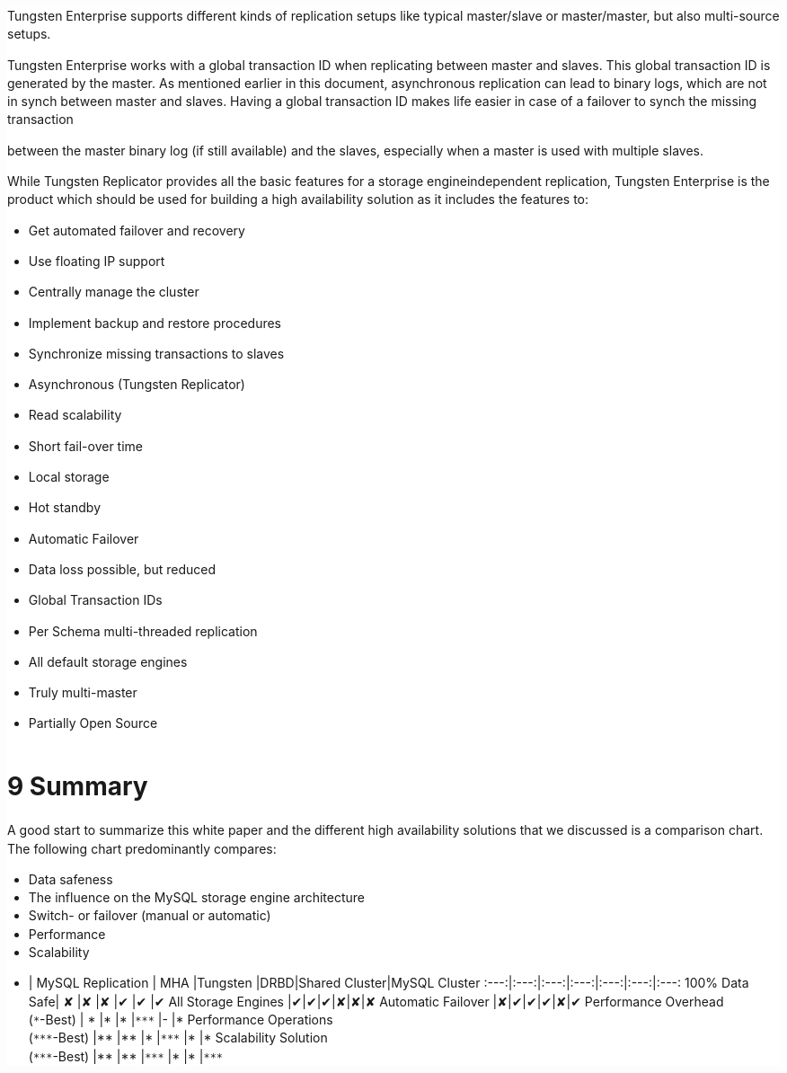 Tungsten Enterprise supports different kinds of replication setups like typical master/slave or master/master, but also multi-source setups.

Tungsten Enterprise works with a global transaction ID when replicating between master and slaves. This global transaction ID is generated by the master. As mentioned earlier in this document, asynchronous replication can lead to binary logs, which are not in synch between master and slaves. Having a global transaction ID makes life easier in case of a failover to synch the missing transaction

between the master binary log (if still available) and the slaves, especially when a master is used with multiple slaves.

While Tungsten Replicator provides all the basic features for a storage engineindependent replication, Tungsten Enterprise is the product which should be used for building a high availability solution as it includes the features to:

* Get automated failover and recovery
* Use floating IP support
* Centrally manage the cluster
* Implement backup and restore procedures
* Synchronize missing transactions to slaves




* Asynchronous (Tungsten Replicator)
* Read scalability
* Short fail-over time
* Local storage
* Hot standby
* Automatic Failover
* Data loss possible, but reduced
* Global Transaction IDs
* Per Schema multi-threaded replication
* All default storage engines
* Truly multi-master
* Partially Open Source

# 9 	Summary
A good start to summarize this white paper and the different high availability solutions that we discussed is a comparison chart. The following chart predominantly compares:

* Data safeness
* The influence on the MySQL storage engine architecture
* Switch- or failover (manual or automatic)
* Performance
* Scalability



- | MySQL Replication |  MHA |Tungsten |DRBD|Shared Cluster|MySQL Cluster
:---:|:---:|:---:|:---:|:---:|:---:|:---:
100% Data Safe| ✘ |✘ |✘ |✔ |✔ |✔
All Storage Engines |✔|✔|✔|✘|✘|✘
Automatic Failover |✘|✔|✔|✔|✘|✔
Performance Overhead<br>(`*`-Best) | * |* |* |`***` |- |*
Performance Operations<br>(`***`-Best) |** |** |* |`***` |* |*
Scalability Solution<br>(`***`-Best) |** |** |`***` |* |* |`***`
